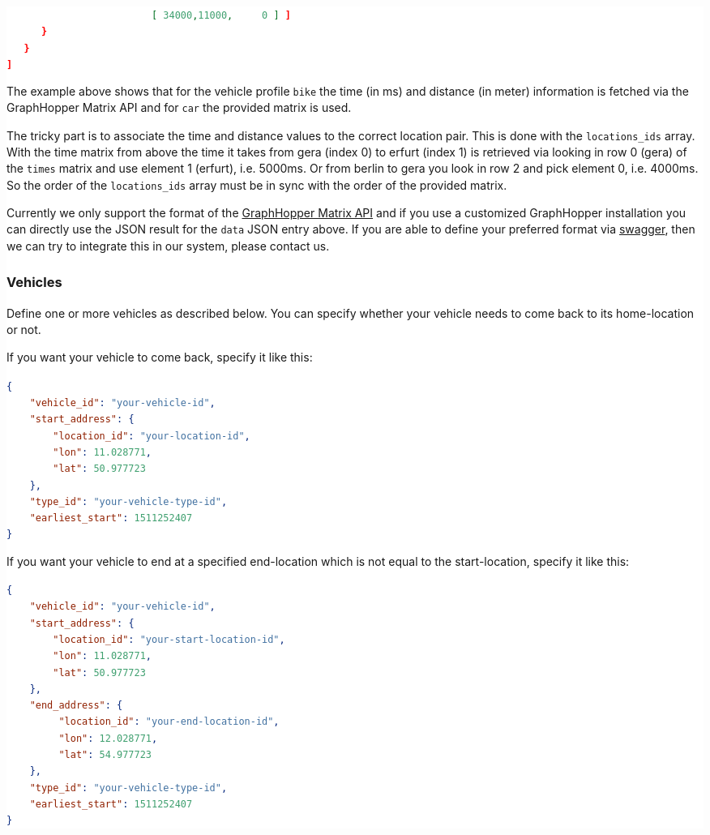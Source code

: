 ```json
                         [ 34000,11000,     0 ] ]
      }
   }
]
```

The example above shows that for the vehicle profile `bike` the time (in ms) and distance (in meter) information is
fetched via the GraphHopper Matrix API and for `car` the provided matrix is used.

The tricky part is to associate the time and distance values to the correct location pair. This is done with 
the `locations_ids` array. With the time matrix from above the time it takes from gera (index 0) to erfurt (index 1)
is retrieved via looking in row 0 (gera) of the `times` matrix and use element 1 (erfurt), i.e. 5000ms. 
Or from berlin to gera you look in row 2 and pick element 0, i.e. 4000ms. So the order of the `locations_ids`
array must be in sync with the order of the provided matrix.

Currently we only support the format of the [GraphHopper Matrix API](./matrix.md) and if you use a customized
GraphHopper installation you can directly use the JSON result for the `data`
JSON entry above. If you are able to define your preferred format via
[swagger](http://swagger.io/), then we can try to integrate this in our system, please contact us.

### Vehicles

Define one or more vehicles as described below. You can specify whether your vehicle needs to come back to its home-location or not.

If you want your vehicle to come back, specify it like this:

```json
{
    "vehicle_id": "your-vehicle-id",
    "start_address": {
        "location_id": "your-location-id",
        "lon": 11.028771,
        "lat": 50.977723
    },
    "type_id": "your-vehicle-type-id",
    "earliest_start": 1511252407
}
```

If you want your vehicle to end at a specified end-location which is not equal to the start-location, specify it like this:

```json
{
    "vehicle_id": "your-vehicle-id",
    "start_address": {
        "location_id": "your-start-location-id",
        "lon": 11.028771,
        "lat": 50.977723
    },
    "end_address": {
         "location_id": "your-end-location-id",
         "lon": 12.028771,
         "lat": 54.977723
    },
    "type_id": "your-vehicle-type-id",
    "earliest_start": 1511252407
}
```
